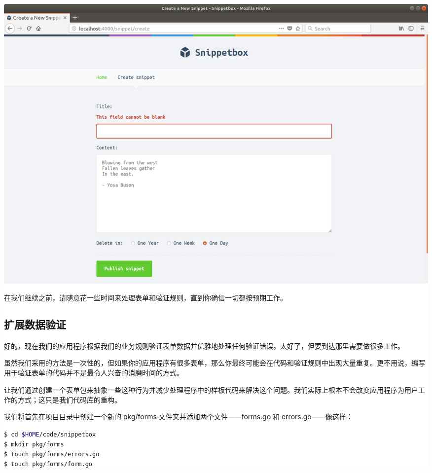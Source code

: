 ![](./images/8-8.png)

在我们继续之前，请随意花一些时间来处理表单和验证规则，直到你确信一切都按预期工作。

## 扩展数据验证

好的，现在我们的应用程序根据我们的业务规则验证表单数据并优雅地处理任何验证错误。太好了，但要到达那里需要做很多工作。

虽然我们采用的方法是一次性的，但如果你的应用程序有很多表单，那么你最终可能会在代码和验证规则中出现大量重复。更不用说，编写用于验证表单的代码并不是最令人兴奋的消磨时间的方式。

让我们通过创建一个表单包来抽象一些这种行为并减少处理程序中的样板代码来解决这个问题。我们实际上根本不会改变应用程序为用户工作的方式；这只是我们代码库的重构。

我们将首先在项目目录中创建一个新的 pkg/forms 文件夹并添加两个文件——forms.go 和 errors.go——像这样：

```sh
$ cd $HOME/code/snippetbox
$ mkdir pkg/forms
$ touch pkg/forms/errors.go
$ touch pkg/forms/form.go
```
